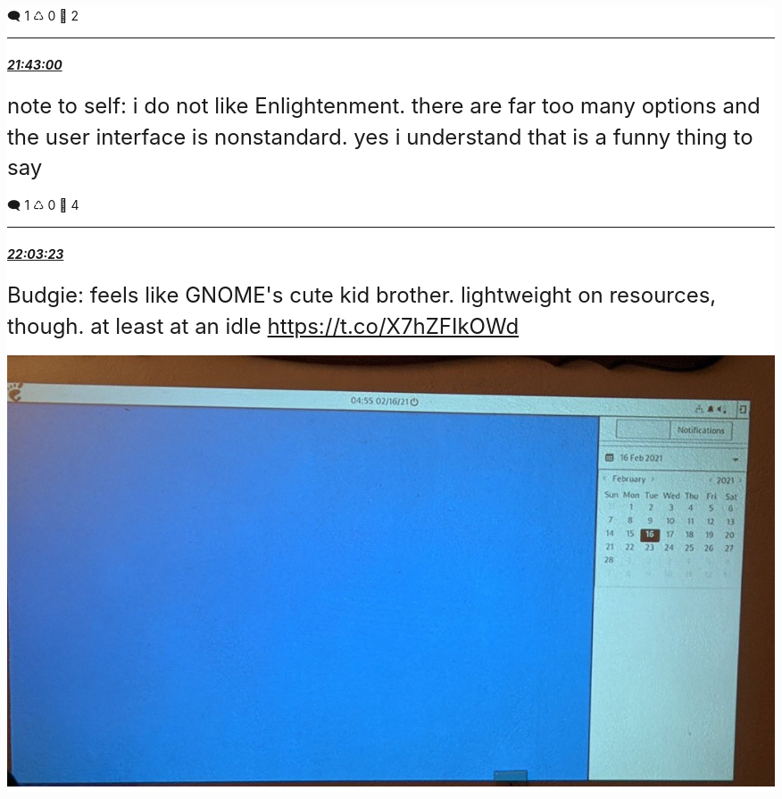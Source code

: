 

🗨️ 1 ♺ 0 🤍  2   

---
    
#### <a href = "https://twitter.com/deepfates/status/1361536534554451968">*21:43:00*</a>

<font size="5">note to self: i do not like Enlightenment. there are far too many options and the user interface is nonstandard. yes i understand that is a funny thing to say</font>



🗨️ 1 ♺ 0 🤍  4   

---
    
#### <a href = "https://twitter.com/deepfates/status/1361541663550623745">*22:03:23*</a>

<font size="5">Budgie: feels like GNOME's cute kid brother. lightweight on resources, though. at least at an idle  https://t.co/X7hZFIkOWd</font>

![image from twitter](/images/from_twitter/EuUq6hZVoAUdu7e.jpg)
